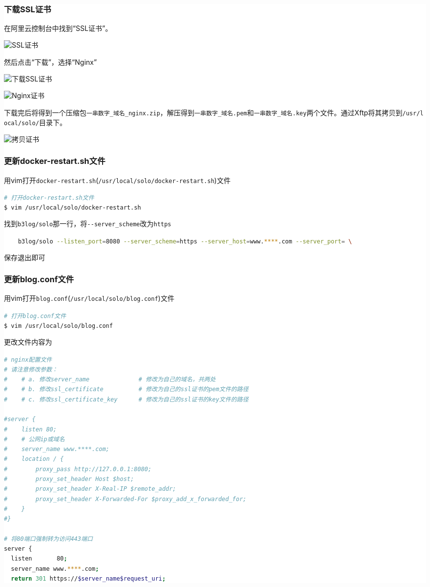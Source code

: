 ### 下载SSL证书

在阿里云控制台中找到“SSL证书”。

![SSL证书](https://img.hacpai.com/file/2019/09/image-938f273a.png)

然后点击“下载”，选择“Nginx”

![下载SSL证书](https://img.hacpai.com/file/2019/09/image-dec9b9a4.png)

![Nginx证书](https://img.hacpai.com/file/2019/09/image-d7b225cc.png)

下载完后将得到一个压缩包`一串数字_域名_nginx.zip`，解压得到`一串数字_域名.pem`和`一串数字_域名.key`两个文件。通过Xftp将其拷贝到`/usr/local/solo/`目录下。

![拷贝证书](https://img.hacpai.com/file/2019/09/image-e61ef545.png)

### 更新docker-restart.sh文件

用vim打开`docker-restart.sh`(`/usr/local/solo/docker-restart.sh`)文件

```bash
# 打开docker-restart.sh文件
$ vim /usr/local/solo/docker-restart.sh
```

找到`b3log/solo`那一行，将`--server_scheme`改为`https`

```bash
    b3log/solo --listen_port=8080 --server_scheme=https --server_host=www.****.com --server_port= \
```

保存退出即可

### 更新blog.conf文件

用vim打开`blog.conf`(`/usr/local/solo/blog.conf`)文件

```bash
# 打开blog.conf文件
$ vim /usr/local/solo/blog.conf
```

更改文件内容为

```bash
# nginx配置文件
# 请注意修改参数：
#    # a. 修改server_name              # 修改为自己的域名，共两处
#    # b. 修改ssl_certificate          # 修改为自己的ssl证书的pem文件的路径
#    # c. 修改ssl_certificate_key      # 修改为自己的ssl证书的key文件的路径

#server {
#    listen 80;
#    # 公网ip或域名
#    server_name www.****.com;
#    location / {
#        proxy_pass http://127.0.0.1:8080;
#        proxy_set_header Host $host;
#        proxy_set_header X-Real-IP $remote_addr;
#        proxy_set_header X-Forwarded-For $proxy_add_x_forwarded_for;
#    }
#}

# 将80端口强制转为访问443端口
server {
  listen       80;
  server_name www.****.com;
  return 301 https://$server_name$request_uri;
```